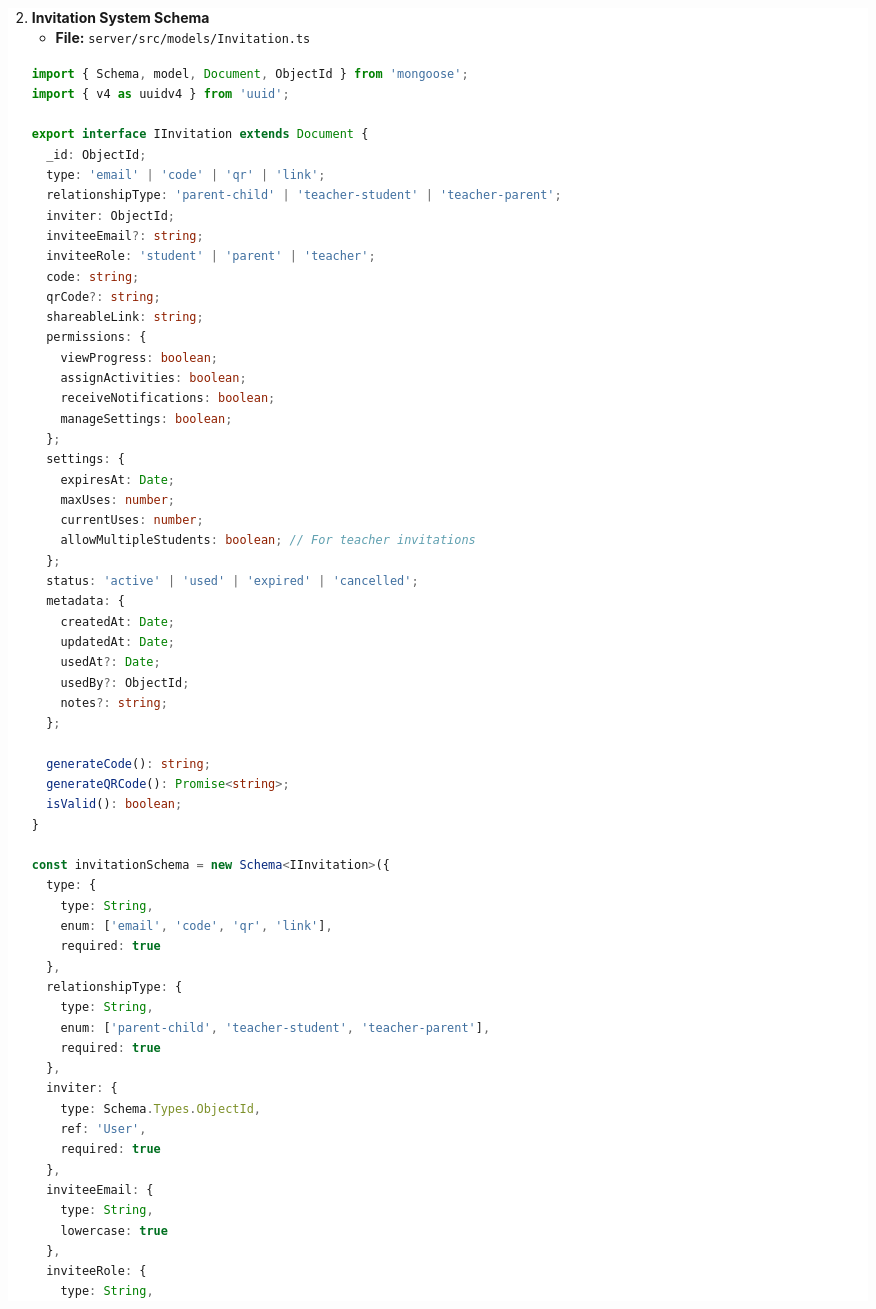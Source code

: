 2. **Invitation System Schema**
   - **File:** `server/src/models/Invitation.ts`
   ```typescript
   import { Schema, model, Document, ObjectId } from 'mongoose';
   import { v4 as uuidv4 } from 'uuid';

   export interface IInvitation extends Document {
     _id: ObjectId;
     type: 'email' | 'code' | 'qr' | 'link';
     relationshipType: 'parent-child' | 'teacher-student' | 'teacher-parent';
     inviter: ObjectId;
     inviteeEmail?: string;
     inviteeRole: 'student' | 'parent' | 'teacher';
     code: string;
     qrCode?: string;
     shareableLink: string;
     permissions: {
       viewProgress: boolean;
       assignActivities: boolean;
       receiveNotifications: boolean;
       manageSettings: boolean;
     };
     settings: {
       expiresAt: Date;
       maxUses: number;
       currentUses: number;
       allowMultipleStudents: boolean; // For teacher invitations
     };
     status: 'active' | 'used' | 'expired' | 'cancelled';
     metadata: {
       createdAt: Date;
       updatedAt: Date;
       usedAt?: Date;
       usedBy?: ObjectId;
       notes?: string;
     };
     
     generateCode(): string;
     generateQRCode(): Promise<string>;
     isValid(): boolean;
   }

   const invitationSchema = new Schema<IInvitation>({
     type: {
       type: String,
       enum: ['email', 'code', 'qr', 'link'],
       required: true
     },
     relationshipType: {
       type: String,
       enum: ['parent-child', 'teacher-student', 'teacher-parent'],
       required: true
     },
     inviter: {
       type: Schema.Types.ObjectId,
       ref: 'User',
       required: true
     },
     inviteeEmail: {
       type: String,
       lowercase: true
     },
     inviteeRole: {
       type: String,
   ```